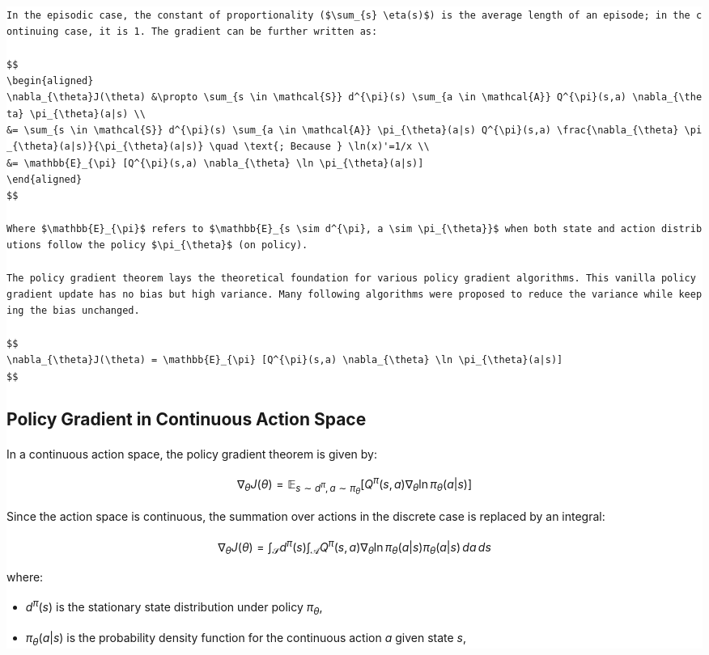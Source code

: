     In the episodic case, the constant of proportionality ($\sum_{s} \eta(s)$) is the average length of an episode; in the continuing case, it is 1. The gradient can be further written as:

    $$
    \begin{aligned}
    \nabla_{\theta}J(\theta) &\propto \sum_{s \in \mathcal{S}} d^{\pi}(s) \sum_{a \in \mathcal{A}} Q^{\pi}(s,a) \nabla_{\theta} \pi_{\theta}(a|s) \\
    &= \sum_{s \in \mathcal{S}} d^{\pi}(s) \sum_{a \in \mathcal{A}} \pi_{\theta}(a|s) Q^{\pi}(s,a) \frac{\nabla_{\theta} \pi_{\theta}(a|s)}{\pi_{\theta}(a|s)} \quad \text{; Because } \ln(x)'=1/x \\
    &= \mathbb{E}_{\pi} [Q^{\pi}(s,a) \nabla_{\theta} \ln \pi_{\theta}(a|s)]
    \end{aligned}
    $$

    Where $\mathbb{E}_{\pi}$ refers to $\mathbb{E}_{s \sim d^{\pi}, a \sim \pi_{\theta}}$ when both state and action distributions follow the policy $\pi_{\theta}$ (on policy).

    The policy gradient theorem lays the theoretical foundation for various policy gradient algorithms. This vanilla policy gradient update has no bias but high variance. Many following algorithms were proposed to reduce the variance while keeping the bias unchanged.

    $$
    \nabla_{\theta}J(\theta) = \mathbb{E}_{\pi} [Q^{\pi}(s,a) \nabla_{\theta} \ln \pi_{\theta}(a|s)]
    $$

  



  

## Policy Gradient in Continuous Action Space 

  

In a continuous action space, the policy gradient theorem is given by:

  

$$\nabla_{\theta}J(\theta) = \mathbb{E}_{s \sim d^{\pi}, a \sim  \pi_{\theta}} \left[ Q^{\pi}(s,a) \nabla_{\theta} \ln  \pi_{\theta}(a|s) \right]$$

  

Since the action space is continuous, the summation over actions in the
discrete case is replaced by an integral:

  

$$\nabla_{\theta} J(\theta) = \int_{\mathcal{S}} d^{\pi}(s) \int_{\mathcal{A}} Q^{\pi}(s,a) \nabla_{\theta} \ln  \pi_{\theta}(a|s) \pi_{\theta}(a|s) \, da \, ds$$

  

where:

  

- $d^{\pi}(s)$ is the stationary state distribution under policy
$\pi_{\theta}$,

  

- $\pi_{\theta}(a|s)$ is the probability density function for the
continuous action $a$ given state $s$,
